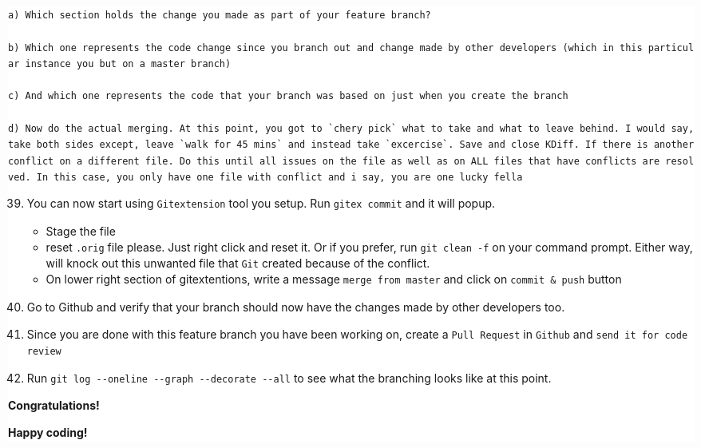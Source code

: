     a) Which section holds the change you made as part of your feature branch?

    b) Which one represents the code change since you branch out and change made by other developers (which in this particular instance you but on a master branch)

    c) And which one represents the code that your branch was based on just when you create the branch

    d) Now do the actual merging. At this point, you got to `chery pick` what to take and what to leave behind. I would say, take both sides except, leave `walk for 45 mins` and instead take `excercise`. Save and close KDiff. If there is another conflict on a different file. Do this until all issues on the file as well as on ALL files that have conflicts are resolved. In this case, you only have one file with conflict and i say, you are one lucky fella

39. You can now start using `Gitextension` tool you setup. Run `gitex commit` and it will popup.
    - Stage the file
    - reset `.orig` file please. Just right click and reset it. Or if you prefer, run `git clean -f` on your command prompt. Either way, will knock out this unwanted file that `Git` created because of the conflict.
    - On lower right section of gitextentions, write a message `merge from master` and click on `commit & push` button

40. Go to Github and verify that your branch should now have the changes made by other developers too.

41. Since you are done with this feature branch you have been working on, create a `Pull Request` in `Github` and `send it for code review`

42. Run `git log --oneline --graph --decorate --all` to see what the branching looks like at this point.

**Congratulations!**

**Happy coding!**
